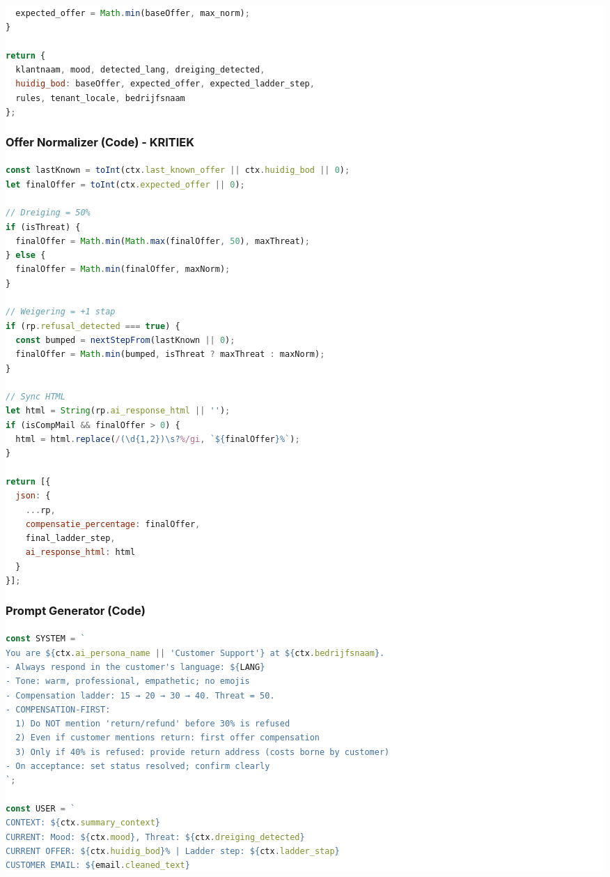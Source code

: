 ```javascript
  expected_offer = Math.min(baseOffer, max_norm);
}

return {
  klantnaam, mood, detected_lang, dreiging_detected,
  huidig_bod: baseOffer, expected_offer, expected_ladder_step,
  rules, tenant_locale, bedrijfsnaam
};
```

### Offer Normalizer (Code) - KRITIEK
```javascript
const lastKnown = toInt(ctx.last_known_offer || ctx.huidig_bod || 0);
let finalOffer = toInt(ctx.expected_offer || 0);

// Dreiging = 50%
if (isThreat) {
  finalOffer = Math.min(Math.max(finalOffer, 50), maxThreat);
} else {
  finalOffer = Math.min(finalOffer, maxNorm);
}

// Weigering = +1 stap
if (rp.refusal_detected === true) {
  const bumped = nextStepFrom(lastKnown || 0);
  finalOffer = Math.min(bumped, isThreat ? maxThreat : maxNorm);
}

// Sync HTML
let html = String(rp.ai_response_html || '');
if (isCompMail && finalOffer > 0) {
  html = html.replace(/(\d{1,2})\s?%/gi, `${finalOffer}%`);
}

return [{
  json: {
    ...rp,
    compensatie_percentage: finalOffer,
    final_ladder_step,
    ai_response_html: html
  }
}];
```

### Prompt Generator (Code)
```javascript
const SYSTEM = `
You are ${ctx.ai_persona_name || 'Customer Support'} at ${ctx.bedrijfsnaam}.
- Always respond in the customer's language: ${LANG}
- Tone: warm, professional, empathetic; no emojis
- Compensation ladder: 15 → 20 → 30 → 40. Threat = 50.
- COMPENSATION-FIRST:
  1) Do NOT mention 'return/refund' before 30% is refused
  2) Even if customer mentions return: first offer compensation
  3) Only if 40% is refused: provide return address (costs borne by customer)
- On acceptance: set status resolved; confirm clearly
`;

const USER = `
CONTEXT: ${ctx.summary_context}
CURRENT: Mood: ${ctx.mood}, Threat: ${ctx.dreiging_detected}
CURRENT OFFER: ${ctx.huidig_bod}% | Ladder step: ${ctx.ladder_stap}
CUSTOMER EMAIL: ${email.cleaned_text}
```
